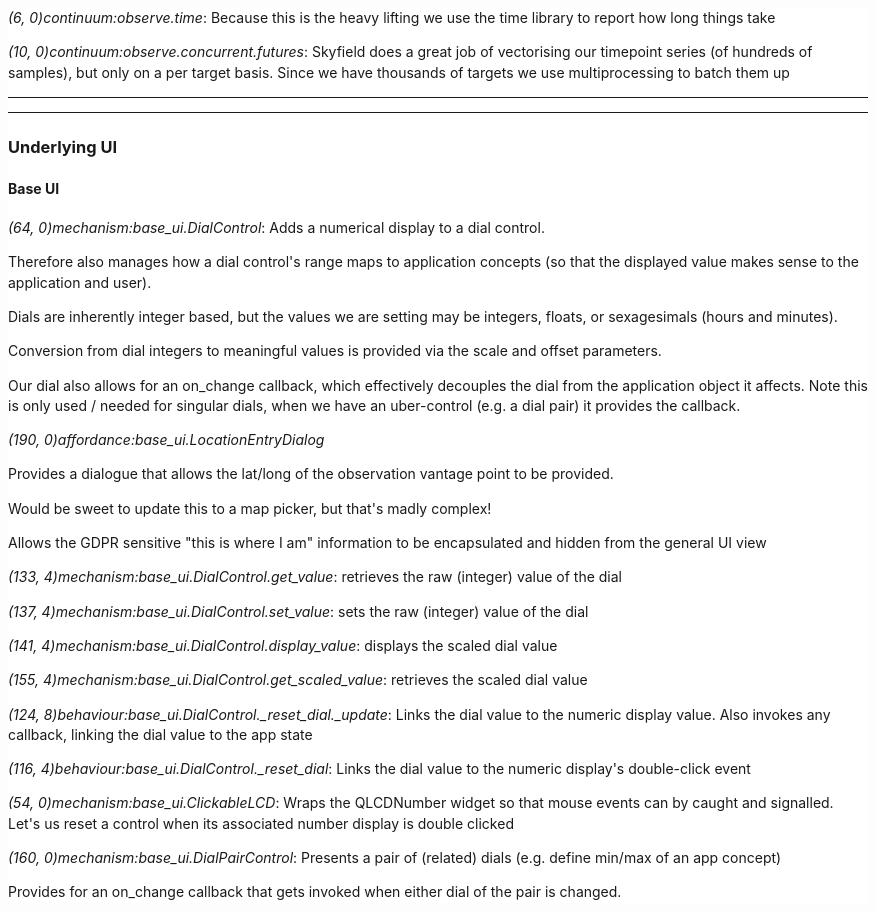 _(6, 0)continuum:observe.time_: Because this is the heavy lifting we use the time library to report how long things take

_(10, 0)continuum:observe.concurrent.futures_: Skyfield does a great job of vectorising our timepoint series (of hundreds of samples), but only on a per target basis. Since we have thousands of targets we use multiprocessing to batch them up

---

---

### Underlying UI

#### Base UI

_(64, 0)mechanism:base\_ui.DialControl_: Adds a numerical display to a dial control.

Therefore also manages how a dial control's range maps to application concepts (so that the displayed value makes sense to the application and user).

Dials are inherently integer based, but the values we are setting may be integers, floats, or sexagesimals (hours and minutes).

Conversion from dial integers to meaningful values is provided via the scale and offset parameters.

Our dial also allows for an on_change callback, which effectively decouples the dial from the application object it affects. Note this is only used / needed for singular dials, when we have an uber-control (e.g. a dial pair) it provides the callback.

_(190, 0)affordance:base\_ui.LocationEntryDialog_

Provides a dialogue that allows the lat/long of the observation vantage point to be provided.

Would be sweet to update this to a map picker, but that's madly complex!

Allows the GDPR sensitive "this is where I am" information to be encapsulated and hidden from the general UI view

_(133, 4)mechanism:base\_ui.DialControl.get\_value_: retrieves the raw (integer) value of the dial

_(137, 4)mechanism:base\_ui.DialControl.set\_value_: sets the raw (integer) value of the dial

_(141, 4)mechanism:base\_ui.DialControl.display\_value_: displays the scaled dial value

_(155, 4)mechanism:base\_ui.DialControl.get\_scaled\_value_: retrieves the scaled dial value

_(124, 8)behaviour:base\_ui.DialControl.\_reset\_dial.\_update_: Links the dial value to the numeric display value. Also invokes any callback, linking the dial value to the app state

_(116, 4)behaviour:base\_ui.DialControl.\_reset\_dial_: Links the dial value to the numeric display's double-click event

_(54, 0)mechanism:base\_ui.ClickableLCD_: Wraps the QLCDNumber widget so that mouse events can by caught and signalled. Let's us reset a control when its associated number display is double clicked

_(160, 0)mechanism:base\_ui.DialPairControl_: Presents a pair of (related) dials (e.g. define min/max of an app concept)

Provides for an on_change callback that gets invoked when either dial of the pair is changed.
